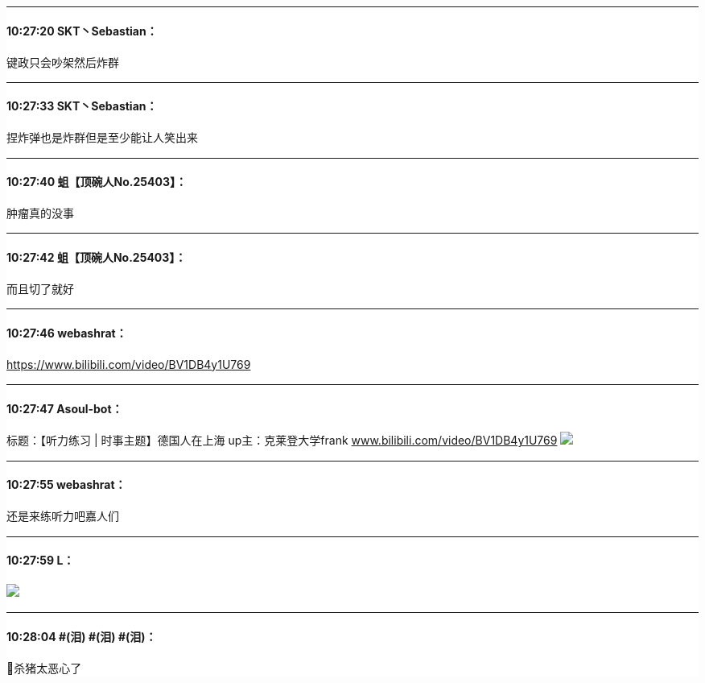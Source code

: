*****

#### 10:27:20  SKT丶Sebastian：

键政只会吵架然后炸群

*****

#### 10:27:33  SKT丶Sebastian：

捏炸弹也是炸群但是至少能让人笑出来

*****

#### 10:27:40  蛆【顶碗人No.25403】：

肿瘤真的没事

*****

#### 10:27:42  蛆【顶碗人No.25403】：

而且切了就好

*****

#### 10:27:46  webashrat：

https://www.bilibili.com/video/BV1DB4y1U769

*****

#### 10:27:47  Asoul-bot：

标题：【听力练习 | 时事主题】德国人在上海
up主：克莱登大学frank
www.bilibili.com/video/BV1DB4y1U769
![](http://gchat.qpic.cn/gchatpic_new/3408592334/614391357-2156407912-450E0B16E5EE1E876A0DEAF9E0F73D4F/0?term=2")

*****

#### 10:27:55  webashrat：

还是来练听力吧嘉人们

*****

#### 10:27:59  L：

![](http://gchat.qpic.cn/gchatpic_new/307176905/614391357-2630654470-B7DD49CF6CA3601FBE61BBD63549931F/0?term=2")

*****

#### 10:28:04  #(泪) #(泪) #(泪)：

🤮杀猪太恶心了
